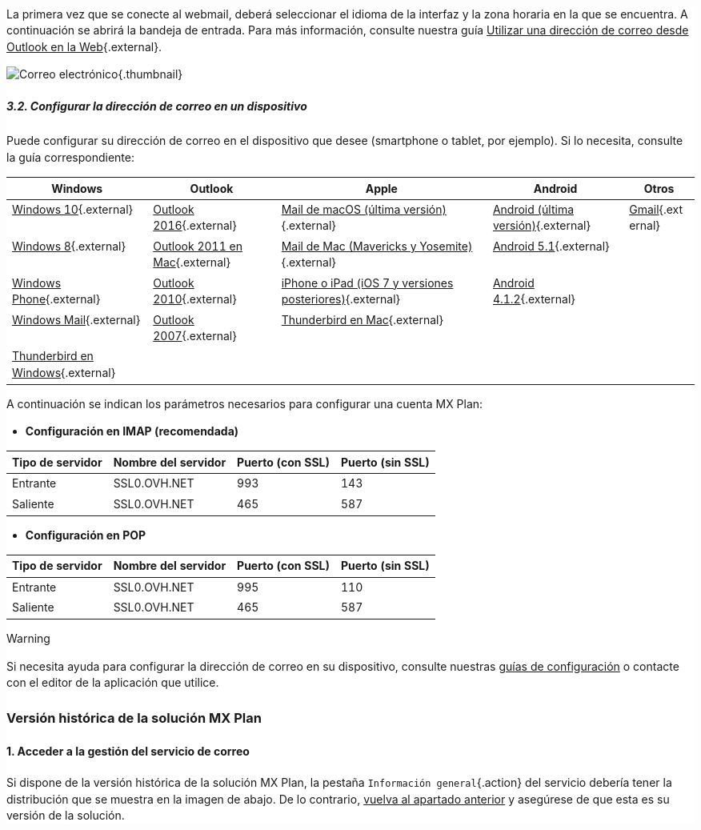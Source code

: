 La primera vez que se conecte al webmail, deberá seleccionar el idioma de la interfaz y la zona horaria en la que se encuentra. A continuación se abrirá la bandeja de entrada. Para más información, consulte nuestra guía [Utilizar una dirección de correo desde Outlook en la Web](../uso-outlook-en-la-web/){.external}.

![Correo electrónico](images/mxplan-creation-new-step5.png){.thumbnail}

##### 3.2. Configurar la dirección de correo en un dispositivo

Puede configurar su dirección de correo en el dispositivo que desee (smartphone o tablet, por ejemplo). Si lo necesita, consulte la guía correspondiente:

|Windows|Outlook|Apple|Android|Otros|
|---|---|---|---|---|
|[Windows 10](https://docs.ovh.com/es/emails/configuracion-correo-windows-10/){.external}|[Outlook 2016](https://docs.ovh.com/es/emails/configuracion-outlook-2016/){.external}|[Mail de macOS (última versión)](https://docs.ovh.com/es/emails/correo_guia_de_configuracion_en_mail_de_mac_-_el_capitan/){.external}|[Android (última versión)](https://docs.ovh.com/es/emails/configuracion-android/){.external}|[Gmail](https://docs.ovh.com/es/emails/configurar-direccion-de-correo-electronico-en-interfaz-web-gmail/){.external}|
|[Windows 8](https://docs.ovh.com/es/emails/correo_guia_de_configuracion_en_windows_8/){.external}|[Outlook 2011 en Mac](https://docs.ovh.com/es/emails/web_hosting_guia_de_configuracion_de_outlook_2011_en_mac/){.external}|[Mail de Mac (Mavericks y Yosemite)](https://docs.ovh.com/es/emails/correo_guia_de_configuracion_en_mail_de_mac_mavericks_y_yosemite/){.external}|[Android 5.1](https://docs.ovh.com/es/emails/correo_guia_de_configuracion_de_un_telefono_movil_en_android_51/){.external}| |
|[Windows Phone](https://docs.ovh.com/es/emails/correo_guia_de_configuracion_en_windows_phone/){.external}|[Outlook 2010](https://docs.ovh.com/es/emails/correo_guia_de_configuracion_en_outlook_2010/){.external}|[iPhone o iPad (iOS 7 y versiones posteriores)](https://docs.ovh.com/es/emails/correo_guia_de_configuracion_en_iphone_ios_91/){.external}|[Android 4.1.2](https://docs.ovh.com/es/emails/correo_guia_de_configuracion_en_una_tablet_android_412/){.external} | |
|[Windows Mail](https://docs.ovh.com/es/emails/correo_guia_de_configuracion_en_windows_mail/){.external}|[Outlook 2007](https://docs.ovh.com/es/emails/correo_guia_de_configuracion_en_outlook_2007/){.external}|[Thunderbird en Mac](https://docs.ovh.com/es/emails/correo_guia_de_configuracion_para_thunderbird_en_mac/){.external}| | |
|[Thunderbird en Windows](https://docs.ovh.com/es/emails/correo_guia_de_configuracion_en_thunderbird/){.external}| | | | |

A continuación se indican los parámetros necesarios para configurar una cuenta MX Plan:

- **Configuración en IMAP (recomendada)**

|Tipo de servidor|Nombre del servidor|Puerto (con SSL)|Puerto (sin SSL)|
|---|---|---|---|
|Entrante|SSL0.OVH.NET|993|143|
|Saliente|SSL0.OVH.NET|465|587|

- **Configuración en POP**

|Tipo de servidor|Nombre del servidor|Puerto (con SSL)|Puerto (sin SSL)|
|---|---|---|---|
|Entrante|SSL0.OVH.NET|995|110|
|Saliente|SSL0.OVH.NET|465|587|

> [!warning]
>
> Si necesita ayuda para configurar la dirección de correo en su dispositivo, consulte nuestras [guías de configuración](../) o contacte con el editor de la aplicación que utilice.
>

### Versión histórica de la solución MX Plan

#### 1. Acceder a la gestión del servicio de correo

Si dispone de la versión histórica de la solución MX Plan, la pestaña `Información general`{.action} del servicio debería tener la distribución que se muestra en la imagen de abajo. De lo contrario, [vuelva al apartado anterior](./#procedimiento) y asegúrese de que esta es su versión de la solución. 
